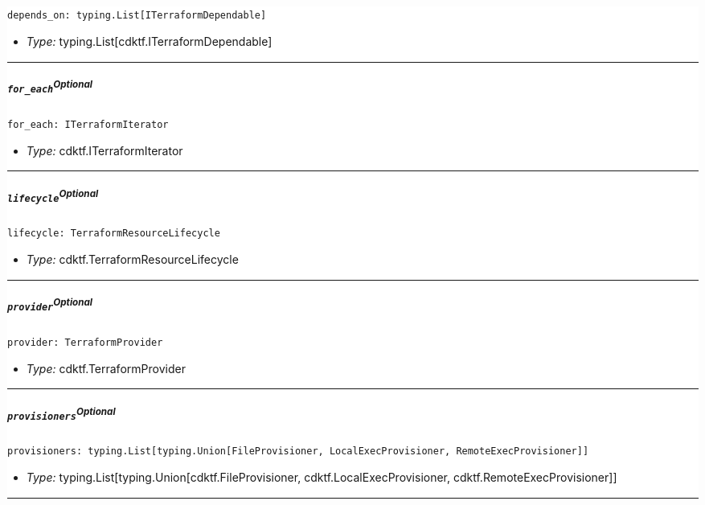 ```python
depends_on: typing.List[ITerraformDependable]
```

- *Type:* typing.List[cdktf.ITerraformDependable]

---

##### `for_each`<sup>Optional</sup> <a name="for_each" id="@cdktf/provider-ionoscloud.dataIonoscloudApigatewayRoute.DataIonoscloudApigatewayRouteConfig.property.forEach"></a>

```python
for_each: ITerraformIterator
```

- *Type:* cdktf.ITerraformIterator

---

##### `lifecycle`<sup>Optional</sup> <a name="lifecycle" id="@cdktf/provider-ionoscloud.dataIonoscloudApigatewayRoute.DataIonoscloudApigatewayRouteConfig.property.lifecycle"></a>

```python
lifecycle: TerraformResourceLifecycle
```

- *Type:* cdktf.TerraformResourceLifecycle

---

##### `provider`<sup>Optional</sup> <a name="provider" id="@cdktf/provider-ionoscloud.dataIonoscloudApigatewayRoute.DataIonoscloudApigatewayRouteConfig.property.provider"></a>

```python
provider: TerraformProvider
```

- *Type:* cdktf.TerraformProvider

---

##### `provisioners`<sup>Optional</sup> <a name="provisioners" id="@cdktf/provider-ionoscloud.dataIonoscloudApigatewayRoute.DataIonoscloudApigatewayRouteConfig.property.provisioners"></a>

```python
provisioners: typing.List[typing.Union[FileProvisioner, LocalExecProvisioner, RemoteExecProvisioner]]
```

- *Type:* typing.List[typing.Union[cdktf.FileProvisioner, cdktf.LocalExecProvisioner, cdktf.RemoteExecProvisioner]]

---
